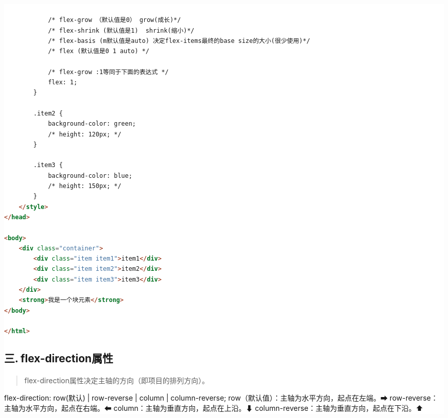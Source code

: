 ```html

			/* flex-grow （默认值是0） grow(成长)*/
			/* flex-shrink (默认值是1)  shrink(缩小)*/
			/* flex-basis (m默认值是auto) 决定flex-items最终的base size的大小(很少使用)*/
			/* flex (默认值是0 1 auto) */

			/* flex-grow :1等同于下面的表达式 */
			flex: 1;
		}

		.item2 {
			background-color: green;
			/* height: 120px; */
		}

		.item3 {
			background-color: blue;
			/* height: 150px; */
		}
	</style>
</head>

<body>
	<div class="container">
		<div class="item item1">item1</div>
		<div class="item item2">item2</div>
		<div class="item item3">item3</div>
	</div>
	<strong>我是一个块元素</strong>
</body>

</html>
```

## 三. flex-direction属性

>  flex-direction属性决定主轴的方向（即项目的排列方向）。

flex-direction: row(默认) | row-reverse | column | column-reverse;
row（默认值）：主轴为水平方向，起点在左端。➡
row-reverse：主轴为水平方向，起点在右端。⬅
column：主轴为垂直方向，起点在上沿。⬇
column-reverse：主轴为垂直方向，起点在下沿。⬆
